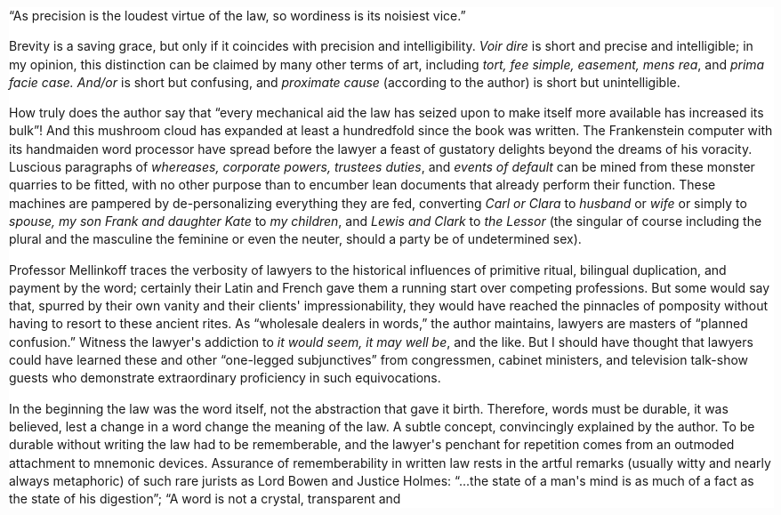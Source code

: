 &ldquo;As precision is the loudest virtue of the law, so
wordiness is its noisiest vice.&rdquo;

Brevity is a saving grace, but only if it coincides
with precision and intelligibility.  *Voir dire* is short
and precise and intelligible; in my opinion, this distinction
can be claimed by many other terms of art,
including *tort, fee simple, easement, mens rea*, and
*prima facie case.  And/or* is short but confusing, and
*proximate cause* (according to the author) is short
but unintelligible.

How truly does the author say that &ldquo;every mechanical
aid the law has seized upon to make itself
more available has increased its bulk&rdquo;!  And this
mushroom cloud has expanded at least a hundredfold
since the book was written.  The Frankenstein
computer with its handmaiden word processor have
spread before the lawyer a feast of gustatory delights
beyond the dreams of his voracity.  Luscious
paragraphs of *whereases, corporate powers, trustees
duties*, and *events of default* can be mined from these
monster quarries to be fitted, with no other purpose
than to encumber lean documents that already perform
their function.  These machines are pampered
by de-personalizing everything they are fed, converting
*Carl or Clara* to *husband* or *wife* or simply to
*spouse, my son Frank and daughter Kate* to *my children*,
and *Lewis and Clark* to *the Lessor* (the singular
of course including the plural and the masculine the
feminine or even the neuter, should a party be of
undetermined sex).

Professor Mellinkoff traces the verbosity of lawyers
to the historical influences of primitive ritual,
bilingual duplication, and payment by the word; certainly
their Latin and French gave them a running
start over competing professions.  But some would
say that, spurred by their own vanity and their clients'
impressionability, they would have reached
the pinnacles of pomposity without having to resort
to these ancient rites.  As &ldquo;wholesale dealers in
words,&rdquo; the author maintains, lawyers are masters of
&ldquo;planned confusion.&rdquo;  Witness the lawyer's addiction
to *it would seem, it may well be*, and the like.
But I should have thought that lawyers could have
learned these and other &ldquo;one-legged subjunctives&rdquo;
from congressmen, cabinet ministers, and television
talk-show guests who demonstrate extraordinary
proficiency in such equivocations.

In the beginning the law was the word itself, not
the abstraction that gave it birth.  Therefore, words
must be durable, it was believed, lest a change in a
word change the meaning of the law.  A subtle concept,
convincingly explained by the author.  To be
durable without writing the law had to be rememberable,
and the lawyer's penchant for repetition
comes from an outmoded attachment to mnemonic
devices.  Assurance of rememberability in written
law rests in the artful remarks (usually witty and
nearly always metaphoric) of such rare jurists as
Lord Bowen and Justice Holmes: &ldquo;...the state of a
man's mind is as much of a fact as the state of his
digestion&rdquo;; &ldquo;A word is not a crystal, transparent and